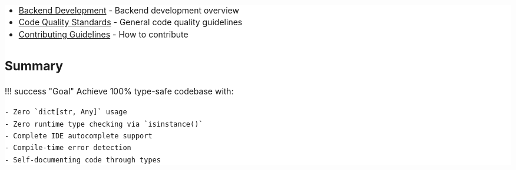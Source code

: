 - [Backend Development](index.md) - Backend development overview
- [Code Quality Standards](../code-quality-standards.md) - General code quality guidelines
- [Contributing Guidelines](../contributing.md) - How to contribute

## Summary

!!! success "Goal"
    Achieve 100% type-safe codebase with:

    - Zero `dict[str, Any]` usage
    - Zero runtime type checking via `isinstance()`
    - Complete IDE autocomplete support
    - Compile-time error detection
    - Self-documenting code through types
